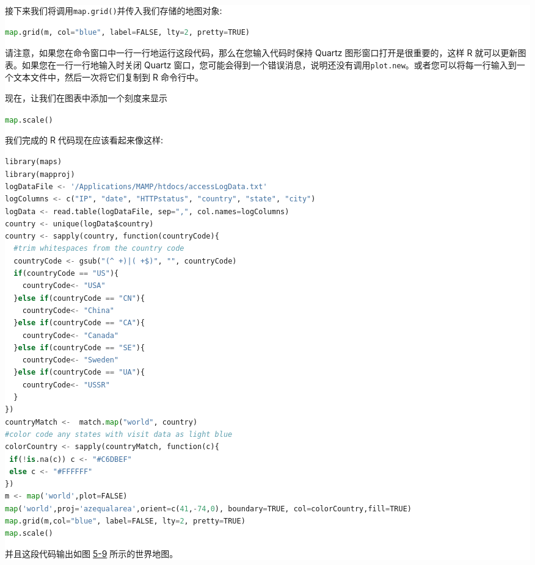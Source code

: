 接下来我们将调用`map.grid()`并传入我们存储的地图对象:

```py
map.grid(m, col="blue", label=FALSE, lty=2, pretty=TRUE)

```

请注意，如果您在命令窗口中一行一行地运行这段代码，那么在您输入代码时保持 Quartz 图形窗口打开是很重要的，这样 R 就可以更新图表。如果您在一行一行地输入时关闭 Quartz 窗口，您可能会得到一个错误消息，说明还没有调用`plot.new`。或者您可以将每一行输入到一个文本文件中，然后一次将它们复制到 R 命令行中。

现在，让我们在图表中添加一个刻度来显示

```py
map.scale()

```

我们完成的 R 代码现在应该看起来像这样:

```py
library(maps)
library(mapproj)
logDataFile <- '/Applications/MAMP/htdocs/accessLogData.txt'
logColumns <- c("IP", "date", "HTTPstatus", "country", "state", "city")
logData <- read.table(logDataFile, sep=",", col.names=logColumns)
country <- unique(logData$country)
country <- sapply(country, function(countryCode){
  #trim whitespaces from the country code
  countryCode <- gsub("(^ +)|( +$)", "", countryCode)
  if(countryCode == "US"){
    countryCode<- "USA"
  }else if(countryCode == "CN"){
    countryCode<- "China"
  }else if(countryCode == "CA"){
    countryCode<- "Canada"
  }else if(countryCode == "SE"){
    countryCode<- "Sweden"
  }else if(countryCode == "UA"){
    countryCode<- "USSR"
  }
})
countryMatch <-  match.map("world", country)
#color code any states with visit data as light blue
colorCountry <- sapply(countryMatch, function(c){
 if(!is.na(c)) c <- "#C6DBEF"
 else c <- "#FFFFFF"
})
m <- map('world',plot=FALSE)
map('world',proj='azequalarea',orient=c(41,-74,0), boundary=TRUE, col=colorCountry,fill=TRUE)
map.grid(m,col="blue", label=FALSE, lty=2, pretty=TRUE)
map.scale()

```

并且这段代码输出如图 [5-9](#Fig9) 所示的世界地图。
